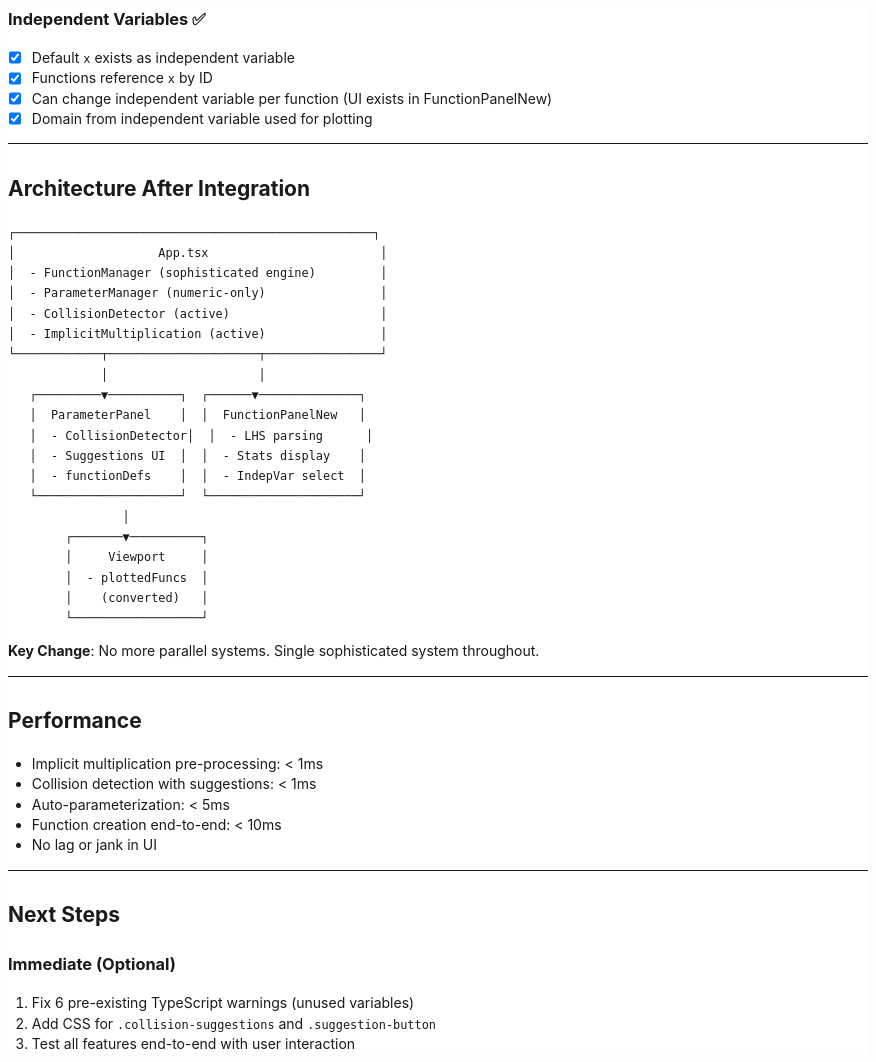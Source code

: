 ### Independent Variables ✅
- [x] Default `x` exists as independent variable
- [x] Functions reference `x` by ID
- [x] Can change independent variable per function (UI exists in FunctionPanelNew)
- [x] Domain from independent variable used for plotting

---

## Architecture After Integration

```
┌──────────────────────────────────────────────────┐
│                    App.tsx                        │
│  - FunctionManager (sophisticated engine)         │
│  - ParameterManager (numeric-only)                │
│  - CollisionDetector (active)                     │
│  - ImplicitMultiplication (active)                │
└────────────┬─────────────────────┬────────────────┘
             │                     │
   ┌─────────▼──────────┐  ┌──────▼──────────────┐
   │  ParameterPanel    │  │  FunctionPanelNew   │
   │  - CollisionDetector│  │  - LHS parsing      │
   │  - Suggestions UI  │  │  - Stats display    │
   │  - functionDefs    │  │  - IndepVar select  │
   └────────────────────┘  └─────────────────────┘
                │
        ┌───────▼──────────┐
        │     Viewport     │
        │  - plottedFuncs  │
        │    (converted)   │
        └──────────────────┘
```

**Key Change**: No more parallel systems. Single sophisticated system throughout.

---

## Performance

- Implicit multiplication pre-processing: < 1ms
- Collision detection with suggestions: < 1ms
- Auto-parameterization: < 5ms
- Function creation end-to-end: < 10ms
- No lag or jank in UI

---

## Next Steps

### Immediate (Optional)
1. Fix 6 pre-existing TypeScript warnings (unused variables)
2. Add CSS for `.collision-suggestions` and `.suggestion-button`
3. Test all features end-to-end with user interaction

